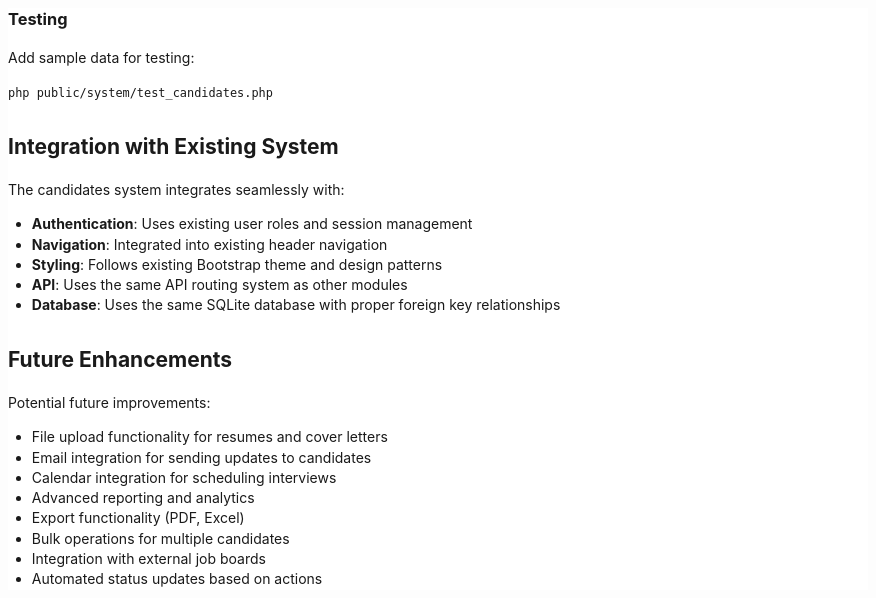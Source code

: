 ### Testing
Add sample data for testing:
```bash
php public/system/test_candidates.php
```

## Integration with Existing System

The candidates system integrates seamlessly with:
- **Authentication**: Uses existing user roles and session management
- **Navigation**: Integrated into existing header navigation
- **Styling**: Follows existing Bootstrap theme and design patterns
- **API**: Uses the same API routing system as other modules
- **Database**: Uses the same SQLite database with proper foreign key relationships

## Future Enhancements

Potential future improvements:
- File upload functionality for resumes and cover letters
- Email integration for sending updates to candidates
- Calendar integration for scheduling interviews
- Advanced reporting and analytics
- Export functionality (PDF, Excel)
- Bulk operations for multiple candidates
- Integration with external job boards
- Automated status updates based on actions
